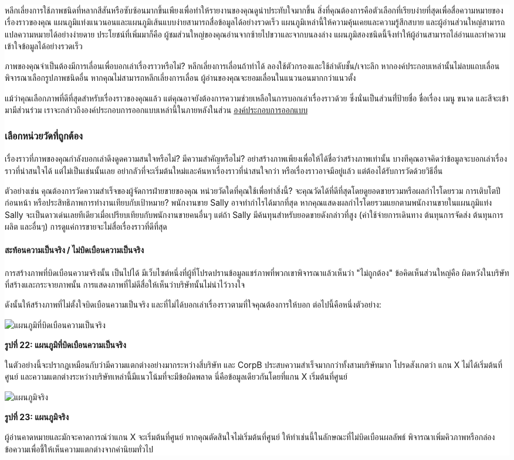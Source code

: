 หลีกเลี่ยงการใช้ภาพชนิดที่หลากสีสันหรือซับซ้อนมากขึ้นเพียงเพื่อทำให้รายงานของคุณดูน่าประทับใจมากขึ้น สิ่งที่คุณต้องการคือตัวเลือกที่เรียบง่ายที่สุดเพื่อสื่อความหมายของเรื่องราวของคุณ แผนภูมิแท่งแนวนอนและแผนภูมิเส้นแบบง่ายสามารถสื่อข้อมูลได้อย่างรวดเร็ว แผนภูมิเหล่านี้ให้ความคุ้นเคยและความรู้สึกสบาย และผู้อ่านส่วนใหญ่สามารถแปลความหมายได้อย่างง่ายดาย ประโยชน์ที่เพิ่มมาก็คือ ผู้ชมส่วนใหญ่ของคุณอ่านจากซ้ายไปขวาและจากบนลงล่าง แผนภูมิสองชนิดนี้จึงทำให้ผู้อ่านสามารถไล่อ่านและทำความเข้าใจข้อมูลได้อย่างรวดเร็ว

ภาพของคุณจำเป็นต้องมีการเลื่อนเพื่อบอกเล่าเรื่องราวหรือไม่? หลีกเลี่ยงการเลื่อนถ้าทำได้ ลองใช้ตัวกรองและใช้ลำดับชั้น/เจาะลึก หากองค์ประกอบเหล่านั้นไม่ลบแถบเลื่อน พิจารณาเลือกรูปภาพชนิดอื่น หากคุณไม่สามารถหลีกเลี่ยงการเลื่อน ผู้อ่านของคุณจะยอมเลื่อนในแนวนอนมากกว่าแนวตั้ง

แม้ว่าคุณเลือกภาพที่ดีที่สุดสำหรับเรื่องราวของคุณแล้ว แต่คุณอาจยังต้องการความช่วยเหลือในการบอกเล่าเรื่องราวด้วย ซึ่งนั่นเป็นส่วนที่่ป้ายชื่อ ชื่อเรื่อง เมนู ขนาด และสีจะเข้ามามีส่วนร่วม เราจะกล่าวถึงองค์ประกอบการออกแบบเหล่านี้ในภายหลังในส่วน [องค์ประกอบการออกแบบ](#design-elements)

### <a name="choose-the-right-measure"></a>เลือกหน่วยวัดที่ถูกต้อง

เรื่องราวที่ภาพของคุณกำลังบอกเล่าดึงดูดความสนใจหรือไม่? มีความสำคัญหรือไม่? อย่าสร้างภาพเพียงเพื่อให้ได้ชื่อว่าสร้างภาพเท่านั้น บางทีคุณอาจคิดว่าข้อมูลจะบอกเล่าเรื่องราวที่น่าสนใจได้ แต่ไม่เป็นเช่นนั้นเลย อย่ากลัวที่จะเริ่มต้นใหม่และค้นหาเรื่องราวที่น่าสนใจกว่า หรือเรื่องราวอาจมีอยู่แล้ว แต่ต้องได้รับการวัดด้วยวิธีอื่น

ตัวอย่างเช่น คุณต้องการวัดความสำเร็จของผู้จัดการฝ่ายขายของคุณ หน่วยวัดใดที่คุณใช้เพื่อทำสิ่งนี้? จะคุณวัดได้ที่ดีที่สุดโดยดูยอดขายรวมหรือผลกำไรโดยรวม การเติบโตปีก่อนหน้า หรือประสิทธิภาพการทำงานเทียบกับเป้าหมาย? พนักงานขาย Sally อาจทำกำไรได้มากที่สุด หากคุณแสดงผลกำไรโดยรวมแยกตามพนักงานขายในแผนภูมิแท่ง Sally จะเป็นดาวเด่นเลยทีเดียวเมื่อเปรียบเทียบกับพนักงานขายคนอื่นๆ แต่ถ้า Sally มีค้นทุนสำหรับยอดขายดังกล่าวที่สูง (ค่าใช้จ่ายการเดินทาง ต้นทุนการจัดส่ง ต้นทุนการผลิต และอื่นๆ) การดูแค่การขายจะไม่สื่อเรื่องราวที่ดีที่สุด

#### <a name="reflect-reality-dont-distort-reality"></a>สะท้อนความเป็นจริง / ไม่บิดเบือนความเป็นจริง

การสร้างภาพที่บิดเบือนความจริงนั้น เป็นไปได้ มีเว็บไซต์หนึ่งที่ผู้ที่โปรดปรานข้อมูลแชร์ภาพที่พวกเขาพิจารณาแล้วเห็นว่า "ไม่ถูกต้อง" ข้อคิดเห็นส่วนใหญ่คือ ผิดหวังในบริษัทที่สร้างและกระจายภาพนั้น การแสดงภาพที่ไม่ดีสื่อให้เห็นว่าบริษัทนั้นไม่น่าไว้วางใจ

ดังนั้นให้สร้างภาพที่ไม่ตั้งใจบิดเบือนความเป็นจริง และที่ไม่ได้บอกเล่าเรื่องราวตามที่ใจคุณต้องการให้บอก ต่อไปนี้คือหนึ่งตัวอย่าง:

![แผนภูมิที่บิดเบือนความเป็นจริง](media/power-bi-visualization-best-practices/corp-success-distorted.png)

**รูปที่ 22: แผนภูมิที่บิดเบือนความเป็นจริง**

ในตัวอย่างนี้จะปรากฏเหมือนกับว่ามีความแตกต่างอย่างมากระหว่างสี่บริษัท และ CorpB ประสบความสำเร็จมากกว่าทั้งสามบริษัทมาก โปรดสังเกตว่า แกน X ไม่ได้เริ่มต้นที่ศูนย์ และความแตกต่างระหว่างบริษัทเหล่านี้มีแนวโน้มที่จะมีข้อผิดพลาด นี่คือข้อมูลเดียวกันโดยที่แกน X เริ่มต้นที่ศูนย์

![แผนภูมิจริง](media/power-bi-visualization-best-practices/corp-success.png)

**รูปที่ 23: แผนภูมิจริง**

ผู้อ่านคาดหมายและมักจะคาดการณ์ว่าแกน X จะเริ่มต้นที่ศูนย์ หากคุณตัดสินใจไม่เริ่มต้นที่ศูนย์ ให้ทำเช่นนี้ในลักษณะที่ไม่บิดเบือนผลลัพธ์ พิจารณาเพิ่มคิวภาพหรือกล่องข้อความเพื่อชี้ให้เห็นความแตกต่างจากค่านิยมทั่วไป
